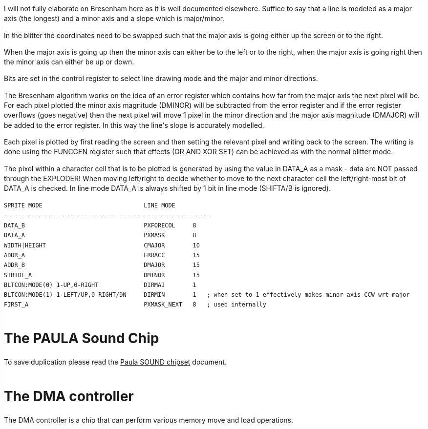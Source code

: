 I will not fully elaborate on Bresenham here as it is well documented elsewhere. Suffice to say 
that a line is modeled as a major axis (the longest) and a minor axis and a slope which is 
major/minor.

In the blitter the coordinates need to be swapped such that the major axis is going either up
the screen or to the right. 

When the major axis is going up then the minor axis can either be to the left or to the right,
when the major axis is going right then the minor axis can either be up or down. 

Bits are set in the control register to select line drawing mode and the major and minor
directions.

The Bresenham algorithm works on the idea of an error register which contains how far from the 
major axis the next pixel will be. For each pixel plotted the minor axis magnitude (DMINOR) will
be subtracted from the error register and if the error register overflows (goes negative) then
the next pixel will move 1 pixel in the minor direction and the major axis magnitude (DMAJOR)
will be added to the error register. In this way the line's slope is accurately modelled.

Each pixel is plotted by first reading the screen and then setting the relevant pixel and writing
back to the screen. The writing is done using the FUNCGEN register such that effects (OR AND XOR SET)
can be achieved as with the normal blitter mode.

The pixel within a character cell that is to be plotted is generated by using the value in DATA_A 
as a mask - data are NOT passed through the EXPLODER! When moving left/right to decide whether to 
move to the next character cell the left/right-most bit of DATA_A is checked. In line mode DATA_A 
is always shifted by 1 bit in line mode (SHIFTA/B is ignored).



```
SPRITE MODE                             LINE MODE
-----------------------------------------------------------
DATA_B                                  PXFORECOL     8
DATA_A                                  PXMASK        8
WIDTH|HEIGHT                            CMAJOR        10
ADDR_A                                  ERRACC        15  
ADDR_B                                  DMAJOR        15
STRIDE_A                                DMINOR        15
BLTCON:MODE(0) 1-UP,0-RIGHT             DIRMAJ        1
BLTCON:MODE(1) 1-LEFT/UP,0-RIGHT/DN     DIRMIN        1   ; when set to 1 effectively makes minor axis CCW wrt major 
FIRST_A                                 PXMASK_NEXT   8   ; used internally
```

# The PAULA Sound Chip

To save duplication please read the [Paula SOUND chipset](sound.md) document.

# The DMA controller

The DMA controller is a chip that can perform various memory move and load
operations. 
